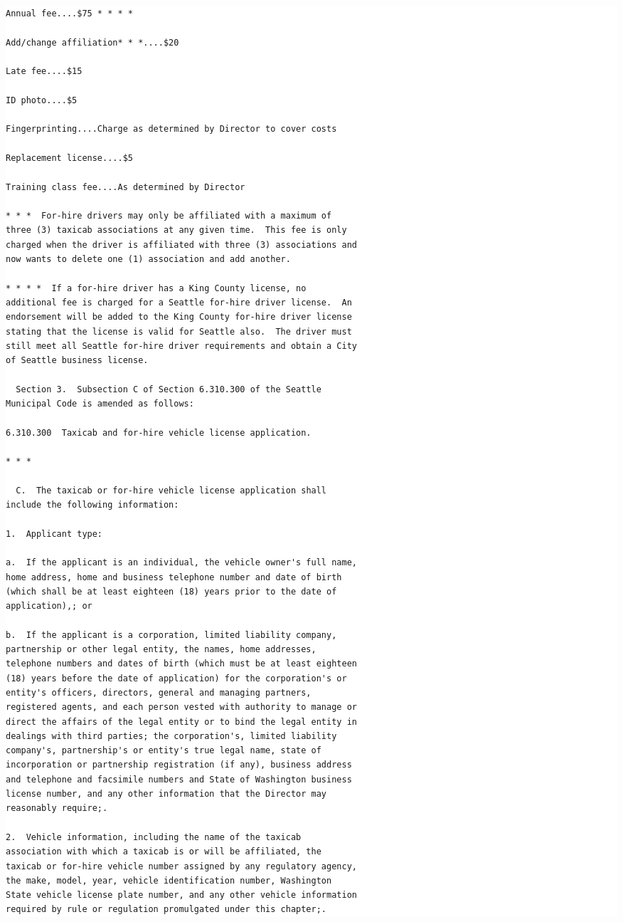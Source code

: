     Annual fee....$75 * * * *  
  
    Add/change affiliation* * *....$20  
  
    Late fee....$15  
  
    ID photo....$5  
  
    Fingerprinting....Charge as determined by Director to cover costs  
  
    Replacement license....$5  
  
    Training class fee....As determined by Director  
  
    * * *  For-hire drivers may only be affiliated with a maximum of  
    three (3) taxicab associations at any given time.  This fee is only  
    charged when the driver is affiliated with three (3) associations and  
    now wants to delete one (1) association and add another.  
  
    * * * *  If a for-hire driver has a King County license, no  
    additional fee is charged for a Seattle for-hire driver license.  An  
    endorsement will be added to the King County for-hire driver license  
    stating that the license is valid for Seattle also.  The driver must  
    still meet all Seattle for-hire driver requirements and obtain a City  
    of Seattle business license.  
  
      Section 3.  Subsection C of Section 6.310.300 of the Seattle  
    Municipal Code is amended as follows:  
  
    6.310.300  Taxicab and for-hire vehicle license application.  
  
    * * *  
  
      C.  The taxicab or for-hire vehicle license application shall  
    include the following information:  
  
    1.  Applicant type:  
  
    a.  If the applicant is an individual, the vehicle owner's full name,  
    home address, home and business telephone number and date of birth  
    (which shall be at least eighteen (18) years prior to the date of  
    application),; or  
  
    b.  If the applicant is a corporation, limited liability company,  
    partnership or other legal entity, the names, home addresses,  
    telephone numbers and dates of birth (which must be at least eighteen  
    (18) years before the date of application) for the corporation's or  
    entity's officers, directors, general and managing partners,  
    registered agents, and each person vested with authority to manage or  
    direct the affairs of the legal entity or to bind the legal entity in  
    dealings with third parties; the corporation's, limited liability  
    company's, partnership's or entity's true legal name, state of  
    incorporation or partnership registration (if any), business address  
    and telephone and facsimile numbers and State of Washington business  
    license number, and any other information that the Director may  
    reasonably require;.  
  
    2.  Vehicle information, including the name of the taxicab  
    association with which a taxicab is or will be affiliated, the  
    taxicab or for-hire vehicle number assigned by any regulatory agency,  
    the make, model, year, vehicle identification number, Washington  
    State vehicle license plate number, and any other vehicle information  
    required by rule or regulation promulgated under this chapter;.  
  